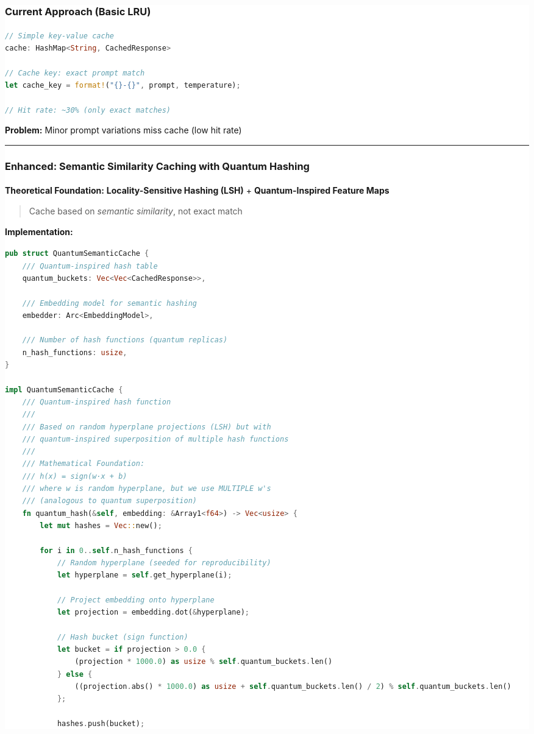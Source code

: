 ### Current Approach (Basic LRU)
```rust
// Simple key-value cache
cache: HashMap<String, CachedResponse>

// Cache key: exact prompt match
let cache_key = format!("{}-{}", prompt, temperature);

// Hit rate: ~30% (only exact matches)
```

**Problem:** Minor prompt variations miss cache (low hit rate)

---

### Enhanced: Semantic Similarity Caching with Quantum Hashing

**Theoretical Foundation:**
**Locality-Sensitive Hashing (LSH)** + **Quantum-Inspired Feature Maps**

> Cache based on *semantic similarity*, not exact match

**Implementation:**

```rust
pub struct QuantumSemanticCache {
    /// Quantum-inspired hash table
    quantum_buckets: Vec<Vec<CachedResponse>>,

    /// Embedding model for semantic hashing
    embedder: Arc<EmbeddingModel>,

    /// Number of hash functions (quantum replicas)
    n_hash_functions: usize,
}

impl QuantumSemanticCache {
    /// Quantum-inspired hash function
    ///
    /// Based on random hyperplane projections (LSH) but with
    /// quantum-inspired superposition of multiple hash functions
    ///
    /// Mathematical Foundation:
    /// h(x) = sign(w·x + b)
    /// where w is random hyperplane, but we use MULTIPLE w's
    /// (analogous to quantum superposition)
    fn quantum_hash(&self, embedding: &Array1<f64>) -> Vec<usize> {
        let mut hashes = Vec::new();

        for i in 0..self.n_hash_functions {
            // Random hyperplane (seeded for reproducibility)
            let hyperplane = self.get_hyperplane(i);

            // Project embedding onto hyperplane
            let projection = embedding.dot(&hyperplane);

            // Hash bucket (sign function)
            let bucket = if projection > 0.0 {
                (projection * 1000.0) as usize % self.quantum_buckets.len()
            } else {
                ((projection.abs() * 1000.0) as usize + self.quantum_buckets.len() / 2) % self.quantum_buckets.len()
            };

            hashes.push(bucket);
```
